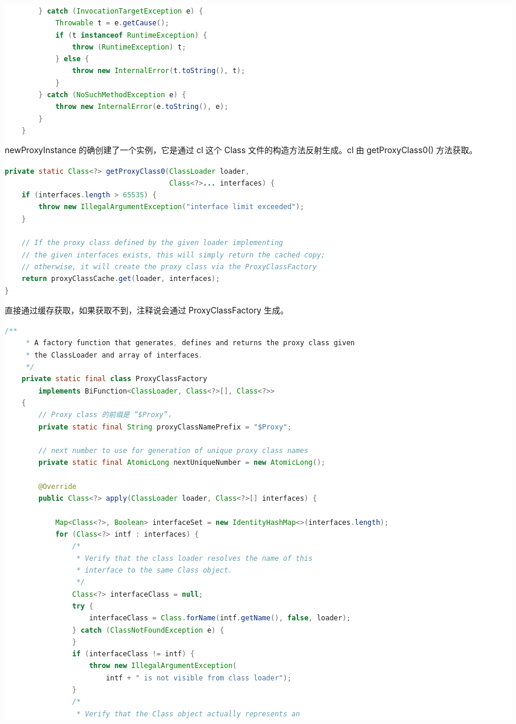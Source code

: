 ```java
        } catch (InvocationTargetException e) {
            Throwable t = e.getCause();
            if (t instanceof RuntimeException) {
                throw (RuntimeException) t;
            } else {
                throw new InternalError(t.toString(), t);
            }
        } catch (NoSuchMethodException e) {
            throw new InternalError(e.toString(), e);
        }
    }
```

newProxyInstance 的确创建了一个实例，它是通过 cl 这个 Class 文件的构造方法反射生成。cl 由 getProxyClass0() 方法获取。

```java
private static Class<?> getProxyClass0(ClassLoader loader,
                                       Class<?>... interfaces) {
    if (interfaces.length > 65535) {
        throw new IllegalArgumentException("interface limit exceeded");
    }

    // If the proxy class defined by the given loader implementing
    // the given interfaces exists, this will simply return the cached copy;
    // otherwise, it will create the proxy class via the ProxyClassFactory
    return proxyClassCache.get(loader, interfaces);
}
```

直接通过缓存获取，如果获取不到，注释说会通过 ProxyClassFactory 生成。

```java
/**
     * A factory function that generates, defines and returns the proxy class given
     * the ClassLoader and array of interfaces.
     */
    private static final class ProxyClassFactory
        implements BiFunction<ClassLoader, Class<?>[], Class<?>>
    {
        // Proxy class 的前缀是 “$Proxy”，
        private static final String proxyClassNamePrefix = "$Proxy";

        // next number to use for generation of unique proxy class names
        private static final AtomicLong nextUniqueNumber = new AtomicLong();

        @Override
        public Class<?> apply(ClassLoader loader, Class<?>[] interfaces) {

            Map<Class<?>, Boolean> interfaceSet = new IdentityHashMap<>(interfaces.length);
            for (Class<?> intf : interfaces) {
                /*
                 * Verify that the class loader resolves the name of this
                 * interface to the same Class object.
                 */
                Class<?> interfaceClass = null;
                try {
                    interfaceClass = Class.forName(intf.getName(), false, loader);
                } catch (ClassNotFoundException e) {
                }
                if (interfaceClass != intf) {
                    throw new IllegalArgumentException(
                        intf + " is not visible from class loader");
                }
                /*
                 * Verify that the Class object actually represents an
```